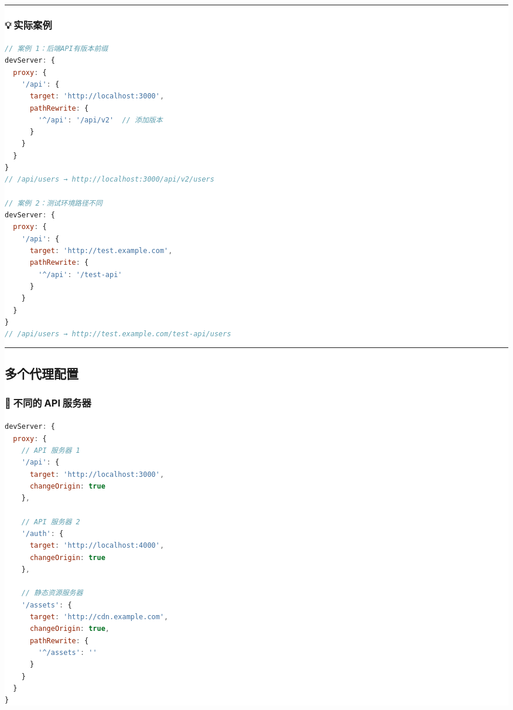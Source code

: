 
---

### 💡 实际案例

```javascript
// 案例 1：后端API有版本前缀
devServer: {
  proxy: {
    '/api': {
      target: 'http://localhost:3000',
      pathRewrite: {
        '^/api': '/api/v2'  // 添加版本
      }
    }
  }
}
// /api/users → http://localhost:3000/api/v2/users

// 案例 2：测试环境路径不同
devServer: {
  proxy: {
    '/api': {
      target: 'http://test.example.com',
      pathRewrite: {
        '^/api': '/test-api'
      }
    }
  }
}
// /api/users → http://test.example.com/test-api/users
```

---

## 多个代理配置

### 🎯 不同的 API 服务器

```javascript
devServer: {
  proxy: {
    // API 服务器 1
    '/api': {
      target: 'http://localhost:3000',
      changeOrigin: true
    },
    
    // API 服务器 2
    '/auth': {
      target: 'http://localhost:4000',
      changeOrigin: true
    },
    
    // 静态资源服务器
    '/assets': {
      target: 'http://cdn.example.com',
      changeOrigin: true,
      pathRewrite: {
        '^/assets': ''
      }
    }
  }
}
```